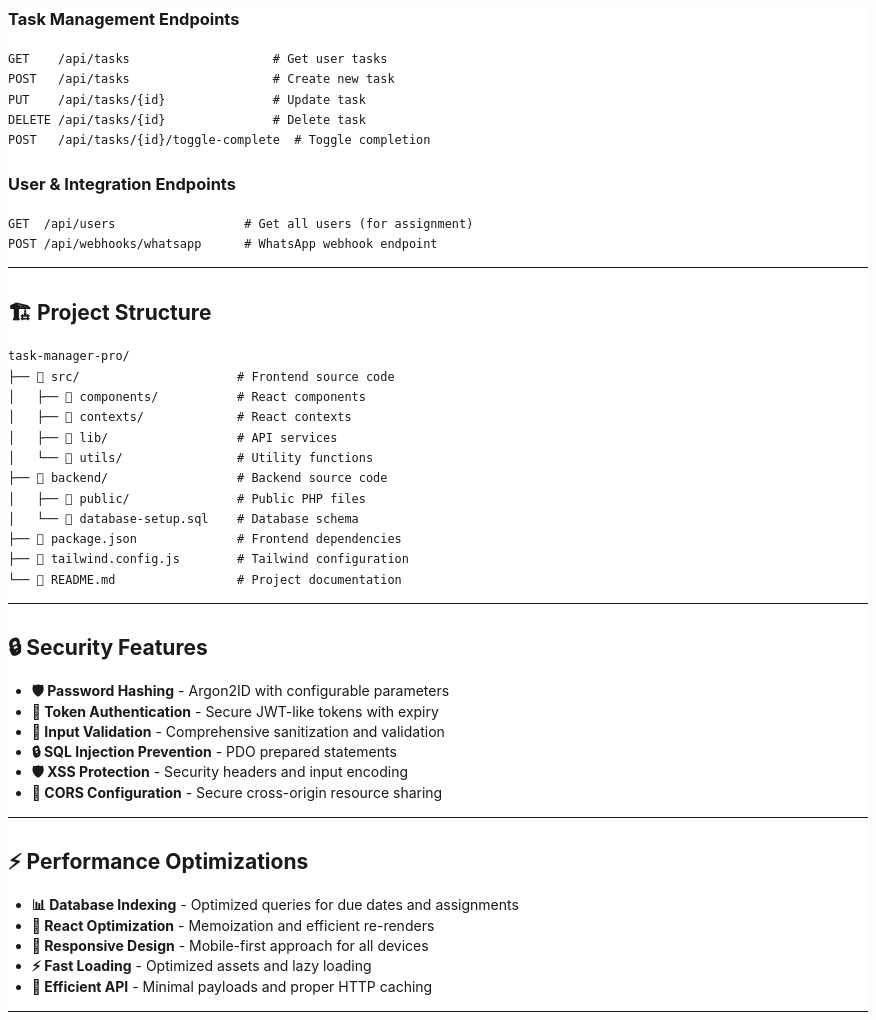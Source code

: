 ### **Task Management Endpoints**
```http
GET    /api/tasks                    # Get user tasks
POST   /api/tasks                    # Create new task
PUT    /api/tasks/{id}               # Update task
DELETE /api/tasks/{id}               # Delete task
POST   /api/tasks/{id}/toggle-complete  # Toggle completion
```

### **User & Integration Endpoints**
```http
GET  /api/users                  # Get all users (for assignment)
POST /api/webhooks/whatsapp      # WhatsApp webhook endpoint
```

---

## 🏗️ Project Structure

```
task-manager-pro/
├── 📁 src/                      # Frontend source code
│   ├── 📁 components/           # React components
│   ├── 📁 contexts/             # React contexts
│   ├── 📁 lib/                  # API services
│   └── 📁 utils/                # Utility functions
├── 📁 backend/                  # Backend source code
│   ├── 📁 public/               # Public PHP files
│   └── 📄 database-setup.sql    # Database schema
├── 📄 package.json              # Frontend dependencies
├── 📄 tailwind.config.js        # Tailwind configuration
└── 📄 README.md                 # Project documentation
```

---

## 🔒 Security Features

- **🛡️ Password Hashing** - Argon2ID with configurable parameters
- **🔐 Token Authentication** - Secure JWT-like tokens with expiry
- **🚫 Input Validation** - Comprehensive sanitization and validation
- **🔒 SQL Injection Prevention** - PDO prepared statements
- **🛡️ XSS Protection** - Security headers and input encoding
- **🔐 CORS Configuration** - Secure cross-origin resource sharing

---

## ⚡ Performance Optimizations

- **📊 Database Indexing** - Optimized queries for due dates and assignments
- **🚀 React Optimization** - Memoization and efficient re-renders
- **📱 Responsive Design** - Mobile-first approach for all devices
- **⚡ Fast Loading** - Optimized assets and lazy loading
- **🔄 Efficient API** - Minimal payloads and proper HTTP caching

---